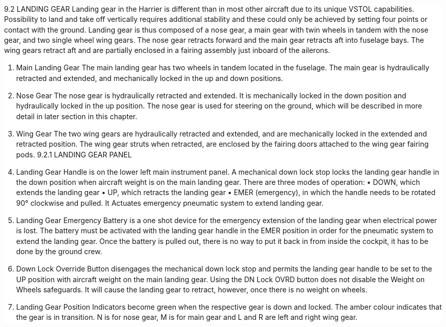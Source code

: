 9.2 LANDING GEAR
Landing gear in the Harrier is different than in most other aircraft due
to its unique VSTOL capabilities. Possibility to land and take off
vertically requires additional stability and these could only be achieved
by setting four points or contact with the ground. Landing gear is thus
composed of a nose gear, a main gear with twin wheels in tandem with
the nose gear, and two single wheel wing gears. The nose gear retracts
forward and the main gear retracts aft into fuselage bays. The wing
gears retract aft and are partially enclosed in a fairing assembly just
inboard of the ailerons.
1. Main Landing Gear
The main landing gear has two wheels in tandem located in the
fuselage. The main gear is hydraulically retracted and extended, and
mechanically locked in the up and down positions.

2. Nose Gear
The nose gear is hydraulically retracted and extended. It is
mechanically locked in the down position and hydraulically locked in
the up position. The nose gear is used for steering on the ground, which
will be described in more detail in later section in this chapter.

3. Wing Gear
The two wing gears are hydraulically retracted and extended, and are
mechanically locked in the extended and retracted position. The wing
gear struts when retracted, are enclosed by the fairing doors attached to
the wing gear fairing pods.
9.2.1 LANDING GEAR PANEL




1. Landing Gear Handle is on the lower left main instrument panel. A
mechanical down lock stop locks the landing gear handle in the down
position when aircraft weight is on the main landing gear. There are
three modes of operation:
• DOWN, which extends the landing gear
• UP, which retracts the landing gear
• EMER (emergency), in which the handle needs to be rotated 90°
clockwise and pulled. It Actuates emergency pneumatic system to
extend landing gear.
2. Landing Gear Emergency Battery is a one shot device for the
emergency extension of the landing gear when electrical power is lost.
The battery must be activated with the landing gear handle in the
EMER position in order for the pneumatic system to extend the landing
gear.
Once the battery is pulled out, there is no way to put it back in from
inside the cockpit, it has to be done by the ground crew.




3. Down Lock Override Button disengages the mechanical down lock
stop and permits the landing gear handle to be set to the UP position
with aircraft weight on the main landing gear.
Using the DN Lock OVRD button does not disable the Weight on Wheels
safeguards. It will cause the landing gear to retract, however, once there is
no weight on wheels.
4. Landing Gear Position Indicators become green when the
respective gear is down and locked. The amber colour indicates that the
gear is in transition. N is for nose gear, M is for main gear and L and R
are left and right wing gear.
